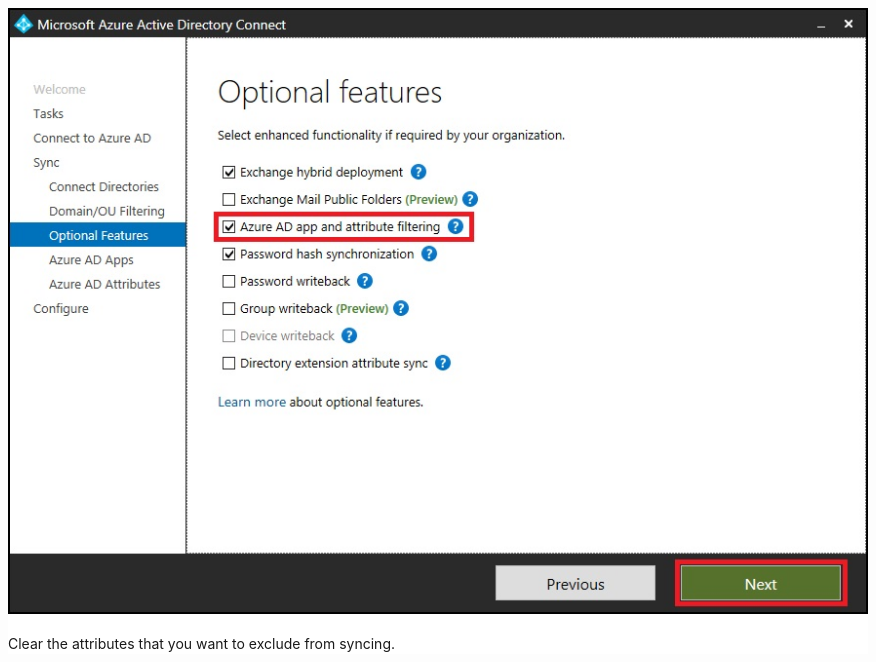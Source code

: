 ![Microsoft Entra Connect optional features](media/how-to-connect-fix-default-rules/default5.png)

Clear the attributes that you want to exclude from syncing.
